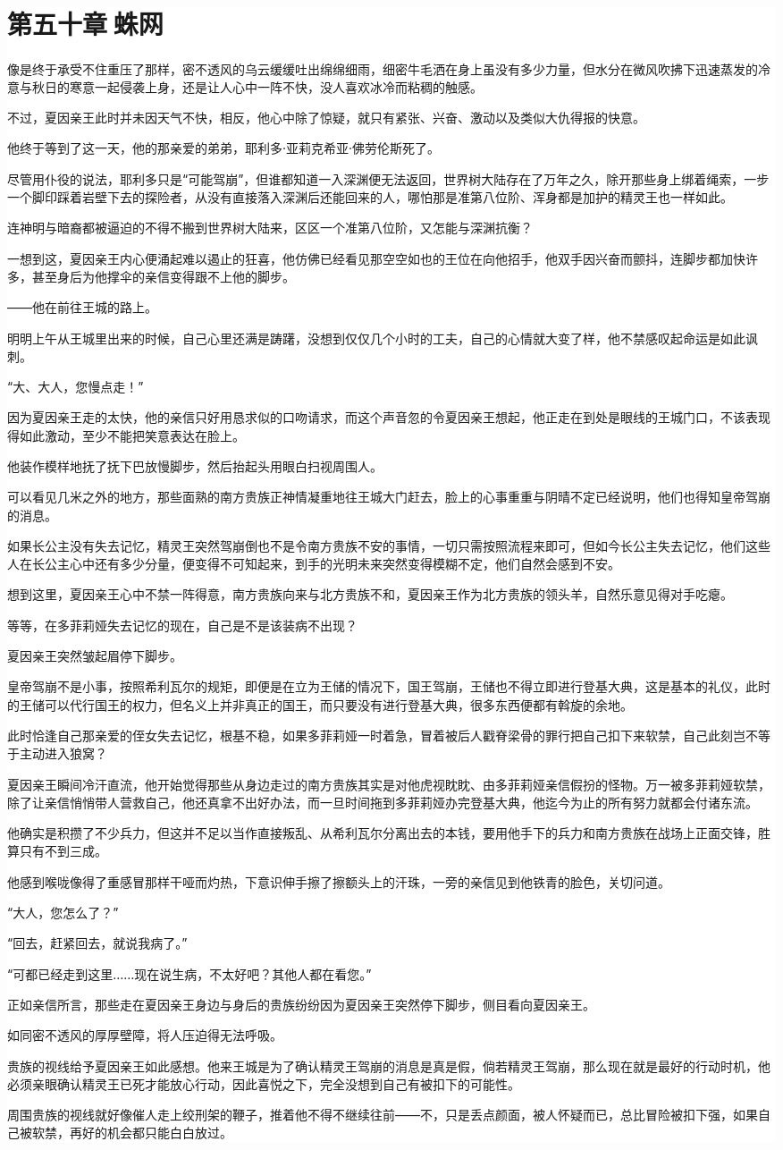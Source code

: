 # 第五十章 蛛网

像是终于承受不住重压了那样，密不透风的乌云缓缓吐出绵绵细雨，细密牛毛洒在身上虽没有多少力量，但水分在微风吹拂下迅速蒸发的冷意与秋日的寒意一起侵袭上身，还是让人心中一阵不快，没人喜欢冰冷而粘稠的触感。

不过，夏因亲王此时并未因天气不快，相反，他心中除了惊疑，就只有紧张、兴奋、激动以及类似大仇得报的快意。

他终于等到了这一天，他的那亲爱的弟弟，耶利多·亚莉克希亚·佛劳伦斯死了。

尽管用仆役的说法，耶利多只是“可能驾崩”，但谁都知道一入深渊便无法返回，世界树大陆存在了万年之久，除开那些身上绑着绳索，一步一个脚印踩着岩壁下去的探险者，从没有直接落入深渊后还能回来的人，哪怕那是准第八位阶、浑身都是加护的精灵王也一样如此。

连神明与暗裔都被逼迫的不得不搬到世界树大陆来，区区一个准第八位阶，又怎能与深渊抗衡？

一想到这，夏因亲王内心便涌起难以遏止的狂喜，他仿佛已经看见那空空如也的王位在向他招手，他双手因兴奋而颤抖，连脚步都加快许多，甚至身后为他撑伞的亲信变得跟不上他的脚步。

——他在前往王城的路上。

明明上午从王城里出来的时候，自己心里还满是踌躇，没想到仅仅几个小时的工夫，自己的心情就大变了样，他不禁感叹起命运是如此讽刺。

“大、大人，您慢点走！”

因为夏因亲王走的太快，他的亲信只好用恳求似的口吻请求，而这个声音忽的令夏因亲王想起，他正走在到处是眼线的王城门口，不该表现得如此激动，至少不能把笑意表达在脸上。

他装作模样地抚了抚下巴放慢脚步，然后抬起头用眼白扫视周围人。

可以看见几米之外的地方，那些面熟的南方贵族正神情凝重地往王城大门赶去，脸上的心事重重与阴晴不定已经说明，他们也得知皇帝驾崩的消息。

如果长公主没有失去记忆，精灵王突然驾崩倒也不是令南方贵族不安的事情，一切只需按照流程来即可，但如今长公主失去记忆，他们这些人在长公主心中还有多少分量，便变得不可知起来，到手的光明未来突然变得模糊不定，他们自然会感到不安。

想到这里，夏因亲王心中不禁一阵得意，南方贵族向来与北方贵族不和，夏因亲王作为北方贵族的领头羊，自然乐意见得对手吃瘪。

等等，在多菲莉娅失去记忆的现在，自己是不是该装病不出现？

夏因亲王突然皱起眉停下脚步。

皇帝驾崩不是小事，按照希利瓦尔的规矩，即便是在立为王储的情况下，国王驾崩，王储也不得立即进行登基大典，这是基本的礼仪，此时的王储可以代行国王的权力，但名义上并非真正的国王，而只要没有进行登基大典，很多东西便都有斡旋的余地。

此时恰逢自己那亲爱的侄女失去记忆，根基不稳，如果多菲莉娅一时着急，冒着被后人戳脊梁骨的罪行把自己扣下来软禁，自己此刻岂不等于主动进入狼窝？

夏因亲王瞬间冷汗直流，他开始觉得那些从身边走过的南方贵族其实是对他虎视眈眈、由多菲莉娅亲信假扮的怪物。万一被多菲莉娅软禁，除了让亲信悄悄带人营救自己，他还真拿不出好办法，而一旦时间拖到多菲莉娅办完登基大典，他迄今为止的所有努力就都会付诸东流。

他确实是积攒了不少兵力，但这并不足以当作直接叛乱、从希利瓦尔分离出去的本钱，要用他手下的兵力和南方贵族在战场上正面交锋，胜算只有不到三成。

他感到喉咙像得了重感冒那样干哑而灼热，下意识伸手擦了擦额头上的汗珠，一旁的亲信见到他铁青的脸色，关切问道。

“大人，您怎么了？”

“回去，赶紧回去，就说我病了。”

“可都已经走到这里……现在说生病，不太好吧？其他人都在看您。”

正如亲信所言，那些走在夏因亲王身边与身后的贵族纷纷因为夏因亲王突然停下脚步，侧目看向夏因亲王。

如同密不透风的厚厚壁障，将人压迫得无法呼吸。

贵族的视线给予夏因亲王如此感想。他来王城是为了确认精灵王驾崩的消息是真是假，倘若精灵王驾崩，那么现在就是最好的行动时机，他必须亲眼确认精灵王已死才能放心行动，因此喜悦之下，完全没想到自己有被扣下的可能性。

周围贵族的视线就好像催人走上绞刑架的鞭子，推着他不得不继续往前——不，只是丢点颜面，被人怀疑而已，总比冒险被扣下强，如果自己被软禁，再好的机会都只能白白放过。
